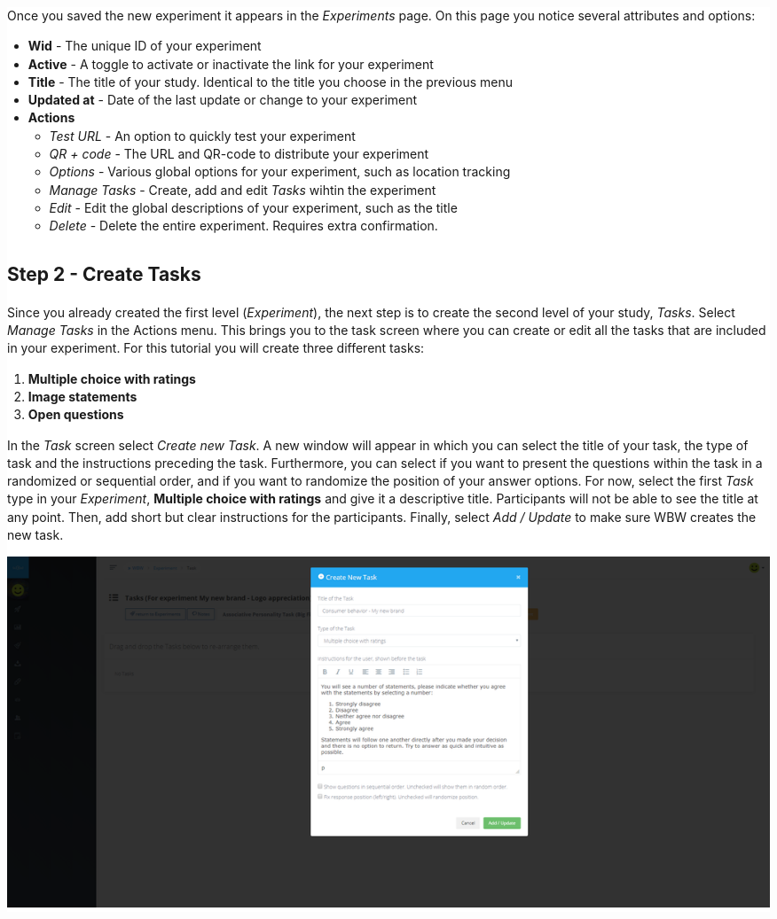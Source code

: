 Once you saved the new experiment it appears in the _Experiments_ page. On this page you notice several attributes and options:

- **Wid** - The unique ID of your experiment
- **Active** - A toggle to activate or inactivate the link for your experiment
- **Title** - The title of your study. Identical to the title you choose in the previous menu
- **Updated at** - Date of the last update or change to your experiment
- **Actions**
  - _Test URL_ - An option to quickly test your experiment
  - _QR + code_ - The URL and QR-code to distribute your experiment
  - _Options_ - Various global options for your experiment, such as location tracking
  - _Manage Tasks_ - Create, add and edit _Tasks_ wihtin the experiment
  - _Edit_ - Edit the global descriptions of your experiment, such as the title
  - _Delete_ - Delete the entire experiment. Requires extra confirmation.

## Step 2 - Create Tasks

Since you already created the first level (_Experiment_), the next step is to create the second level of your study, _Tasks_. Select _Manage Tasks_ in the Actions menu. This brings you to the task screen where you can create or edit all the tasks that are included in your experiment. For this tutorial you will create three different tasks:

1. **Multiple choice with ratings**
2. **Image statements**
3. **Open questions**

In the _Task_ screen select _Create new Task_. A new window will appear in which you can select the title of your task, the type of task and the instructions preceding the task. Furthermore, you can select if you want to present the questions within the task in a randomized or sequential order, and if you want to randomize the position of your answer options. For now, select the first _Task_ type in your _Experiment_, **Multiple choice with ratings** and give it a descriptive title. Participants will not be able to see the title at any point. Then, add short but clear instructions for the participants. Finally, select _Add / Update_ to make sure WBW creates the new task.

![Create new task](images/2019/01/create_new_task.png)
